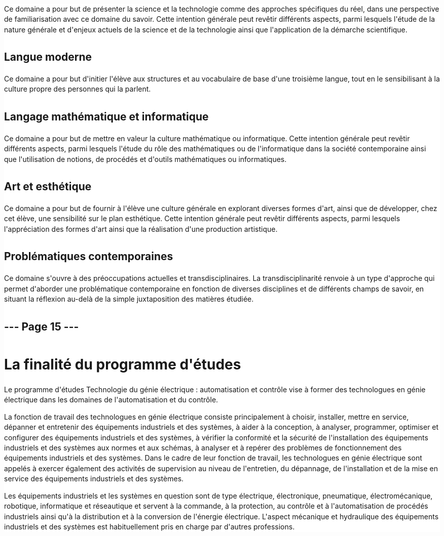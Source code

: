 Ce domaine a pour but de présenter la science et la technologie comme des approches spécifiques du réel, dans une perspective de familiarisation avec ce domaine du savoir. Cette intention générale peut revêtir différents aspects, parmi lesquels l'étude de la nature générale et d'enjeux actuels de la science et de la technologie ainsi que l'application de la démarche scientifique.

## Langue moderne

Ce domaine a pour but d'initier l'élève aux structures et au vocabulaire de base d'une troisième langue, tout en le sensibilisant à la culture propre des personnes qui la parlent.

## Langage mathématique et informatique

Ce domaine a pour but de mettre en valeur la culture mathématique ou informatique. Cette intention générale peut revêtir différents aspects, parmi lesquels l'étude du rôle des mathématiques ou de l'informatique dans la société contemporaine ainsi que l'utilisation de notions, de procédés et d'outils mathématiques ou informatiques.

## Art et esthétique

Ce domaine a pour but de fournir à l'élève une culture générale en explorant diverses formes d'art, ainsi que de développer, chez cet élève, une sensibilité sur le plan esthétique. Cette intention générale peut revêtir différents aspects, parmi lesquels l'appréciation des formes d'art ainsi que la réalisation d'une production artistique.

## Problématiques contemporaines

Ce domaine s'ouvre à des préoccupations actuelles et transdisciplinaires. La transdisciplinarité renvoie à un type d'approche qui permet d'aborder une problématique contemporaine en fonction de diverses disciplines et de différents champs de savoir, en situant la réflexion au-delà de la simple juxtaposition des matières étudiée.

## --- Page 15 ---

# La finalité du programme d'études 

Le programme d'études Technologie du génie électrique : automatisation et contrôle vise à former des technologues en génie électrique dans les domaines de l'automatisation et du contrôle.

La fonction de travail des technologues en génie électrique consiste principalement à choisir, installer, mettre en service, dépanner et entretenir des équipements industriels et des systèmes, à aider à la conception, à analyser, programmer, optimiser et configurer des équipements industriels et des systèmes, à vérifier la conformité et la sécurité de l'installation des équipements industriels et des systèmes aux normes et aux schémas, à analyser et à repérer des problèmes de fonctionnement des équipements industriels et des systèmes. Dans le cadre de leur fonction de travail, les technologues en génie électrique sont appelés à exercer également des activités de supervision au niveau de l'entretien, du dépannage, de l'installation et de la mise en service des équipements industriels et des systèmes.

Les équipements industriels et les systèmes en question sont de type électrique, électronique, pneumatique, électromécanique, robotique, informatique et réseautique et servent à la commande, à la protection, au contrôle et à l'automatisation de procédés industriels ainsi qu'à la distribution et à la conversion de l'énergie électrique. L'aspect mécanique et hydraulique des équipements industriels et des systèmes est habituellement pris en charge par d'autres professions.
